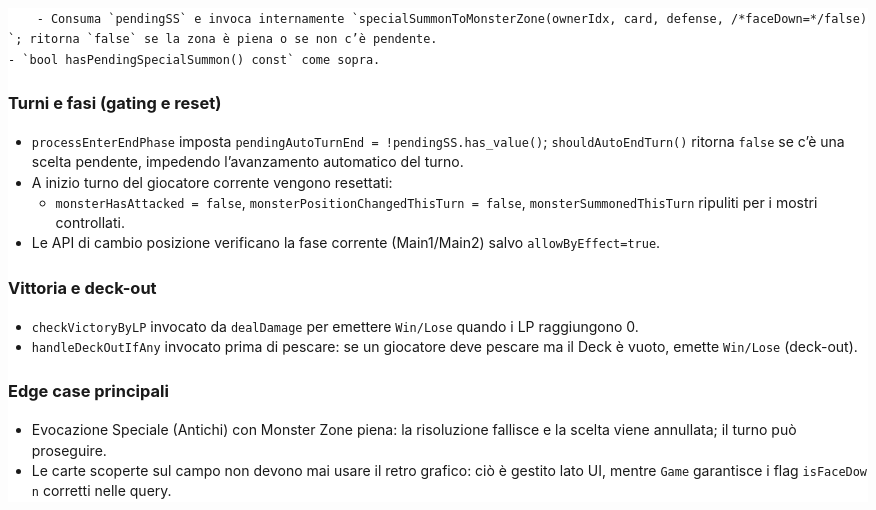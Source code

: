 		- Consuma `pendingSS` e invoca internamente `specialSummonToMonsterZone(ownerIdx, card, defense, /*faceDown=*/false)`; ritorna `false` se la zona è piena o se non c’è pendente.
	- `bool hasPendingSpecialSummon() const` come sopra.

### Turni e fasi (gating e reset)
- `processEnterEndPhase` imposta `pendingAutoTurnEnd = !pendingSS.has_value()`; `shouldAutoEndTurn()` ritorna `false` se c’è una scelta pendente, impedendo l’avanzamento automatico del turno.
- A inizio turno del giocatore corrente vengono resettati:
	- `monsterHasAttacked = false`, `monsterPositionChangedThisTurn = false`, `monsterSummonedThisTurn` ripuliti per i mostri controllati.
- Le API di cambio posizione verificano la fase corrente (Main1/Main2) salvo `allowByEffect=true`.

### Vittoria e deck-out
- `checkVictoryByLP` invocato da `dealDamage` per emettere `Win/Lose` quando i LP raggiungono 0.
- `handleDeckOutIfAny` invocato prima di pescare: se un giocatore deve pescare ma il Deck è vuoto, emette `Win/Lose` (deck-out).

### Edge case principali
- Evocazione Speciale (Antichi) con Monster Zone piena: la risoluzione fallisce e la scelta viene annullata; il turno può proseguire.
- Le carte scoperte sul campo non devono mai usare il retro grafico: ciò è gestito lato UI, mentre `Game` garantisce i flag `isFaceDown` corretti nelle query.
